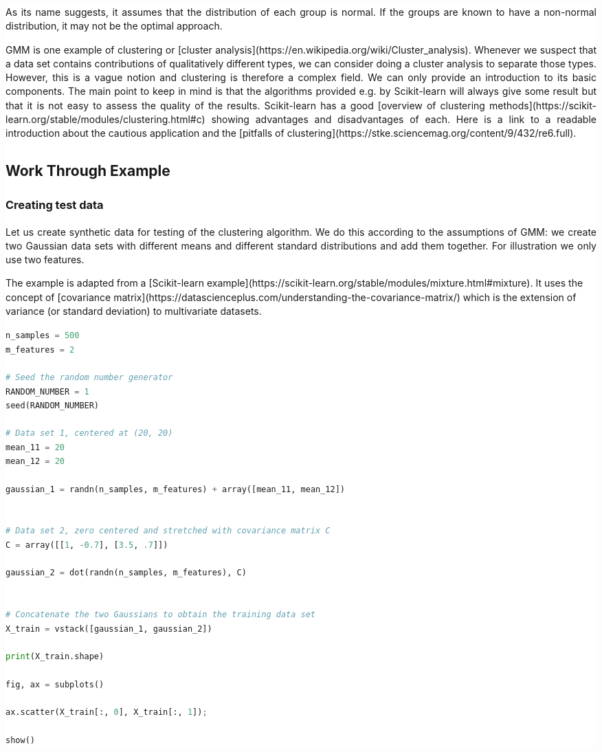 <p style='text-align: justify;'>
As its name suggests, it assumes that the distribution of each group is normal. If the groups are known to have a non-normal distribution, it may not be the optimal approach. 
</p>
<p style='text-align: justify;'>
GMM is one example of clustering or [cluster analysis](https://en.wikipedia.org/wiki/Cluster_analysis).
Whenever we suspect that a data set contains contributions of qualitatively different types, we can consider doing a cluster analysis to separate those types. However, this is a vague notion and clustering is therefore a complex field. We can only provide an introduction to its basic components. The main point to keep in mind is that the algorithms provided e.g. by Scikit-learn will always give some result but that it is not easy to assess the quality of the results. Scikit-learn has a good [overview of clustering methods](https://scikit-learn.org/stable/modules/clustering.html#c) showing advantages and disadvantages of each. Here is a link to a readable introduction about the cautious application and the [pitfalls of clustering](https://stke.sciencemag.org/content/9/432/re6.full).
</p>

## Work Through Example

### **Creating test data**
<p style='text-align: justify;'>
Let us create synthetic data for testing of the clustering algorithm. We do this according to the assumptions of GMM: we create two Gaussian data sets with different means and different standard distributions and add them together. For illustration we only use two features. 
</p>
The example is adapted from a [Scikit-learn example](https://scikit-learn.org/stable/modules/mixture.html#mixture). It uses the concept of [covariance matrix](https://datascienceplus.com/understanding-the-covariance-matrix/) which is the extension of variance (or standard deviation) to multivariate datasets.


```python
n_samples = 500
m_features = 2

# Seed the random number generator
RANDOM_NUMBER = 1
seed(RANDOM_NUMBER)

# Data set 1, centered at (20, 20)
mean_11 = 20
mean_12 = 20

gaussian_1 = randn(n_samples, m_features) + array([mean_11, mean_12])


# Data set 2, zero centered and stretched with covariance matrix C
C = array([[1, -0.7], [3.5, .7]])

gaussian_2 = dot(randn(n_samples, m_features), C)


# Concatenate the two Gaussians to obtain the training data set
X_train = vstack([gaussian_1, gaussian_2])

print(X_train.shape)

fig, ax = subplots()

ax.scatter(X_train[:, 0], X_train[:, 1]);

show()
```


[r-markdown]: https://rmarkdown.rstudio.com/